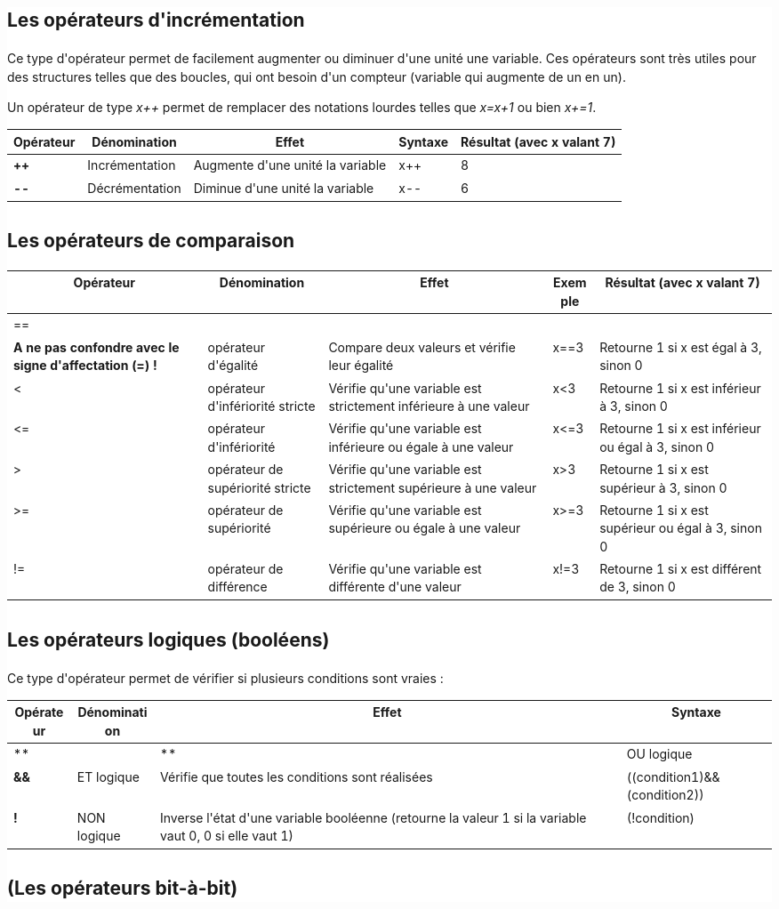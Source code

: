## Les opérateurs d'incrémentation

Ce type d'opérateur permet de facilement augmenter ou diminuer d'une unité une variable. Ces opérateurs sont très utiles pour des structures telles que des boucles, qui ont besoin d'un compteur (variable qui augmente de un en un).

Un opérateur de type _x++_ permet de remplacer des notations lourdes telles que _x=x+1_ ou bien _x+=1_.

| Opérateur | Dénomination | Effet | Syntaxe | Résultat (avec x valant 7) |
|-----------|--------------|-------|---------|----------------------------|
| **++** | Incrémentation | Augmente d'une unité la variable | x++ | 8 |
| **--** | Décrémentation | Diminue d'une unité la variable | x-- | 6 |

<a name="comparaison" class="ancre"></a>

## Les opérateurs de comparaison

| Opérateur | Dénomination | Effet | Exemple | Résultat (avec x valant 7) |
|-----------|--------------|-------|---------|----------------------------|
| == 
**A ne pas confondre avec le signe d'affectation (=) !** | opérateur d'égalité | Compare deux valeurs et vérifie leur égalité | x==3 | Retourne 1 si x est égal à 3, sinon 0 |
| < | opérateur d'infériorité stricte | Vérifie qu'une variable est strictement inférieure à une valeur | x<3 | Retourne 1 si x est inférieur à 3, sinon 0 |
| <= | opérateur d'infériorité | Vérifie qu'une variable est inférieure ou égale à une valeur | x<=3 | Retourne 1 si x est inférieur ou égal à 3, sinon 0 |
| > | opérateur de supériorité stricte | Vérifie qu'une variable est strictement supérieure à une valeur | x>3 | Retourne 1 si x est supérieur à 3, sinon 0 |
| >= | opérateur de supériorité | Vérifie qu'une variable est supérieure ou égale à une valeur | x>=3 | Retourne 1 si x est supérieur ou égal à 3, sinon 0 |
| != | opérateur de différence | Vérifie qu'une variable est différente d'une valeur | x!=3 | Retourne 1 si x est différent de 3, sinon 0 |

<a name="logiques" class="ancre"></a>

## Les opérateurs logiques (booléens)

Ce type d'opérateur permet de vérifier si plusieurs conditions sont vraies :

| Opérateur | Dénomination | Effet | Syntaxe |
|-----------|--------------|-------|---------|
| **||** | OU logique | Vérifie qu'une des conditions est réalisée | ((condition1)||(condition2)) |
| **&&** | ET logique | Vérifie que toutes les conditions sont réalisées | ((condition1)&&(condition2)) |
| **!** | NON logique | Inverse l'état d'une variable booléenne (retourne la valeur 1 si la variable vaut 0, 0 si elle vaut 1) | (!condition) |

<a name="bitabit" class="ancre"></a>

## (Les opérateurs bit-à-bit)
